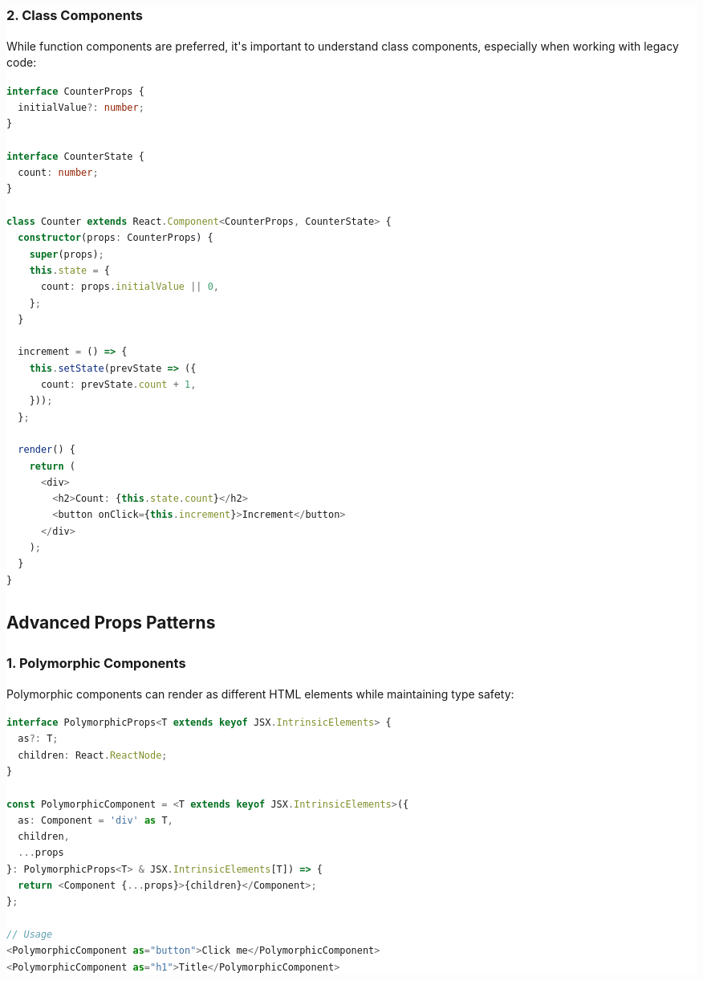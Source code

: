 ### 2. Class Components

While function components are preferred, it's important to understand class components, especially when working with legacy code:

```typescript
interface CounterProps {
  initialValue?: number;
}

interface CounterState {
  count: number;
}

class Counter extends React.Component<CounterProps, CounterState> {
  constructor(props: CounterProps) {
    super(props);
    this.state = {
      count: props.initialValue || 0,
    };
  }

  increment = () => {
    this.setState(prevState => ({
      count: prevState.count + 1,
    }));
  };

  render() {
    return (
      <div>
        <h2>Count: {this.state.count}</h2>
        <button onClick={this.increment}>Increment</button>
      </div>
    );
  }
}
```

## Advanced Props Patterns

### 1. Polymorphic Components

Polymorphic components can render as different HTML elements while maintaining type safety:

```typescript
interface PolymorphicProps<T extends keyof JSX.IntrinsicElements> {
  as?: T;
  children: React.ReactNode;
}

const PolymorphicComponent = <T extends keyof JSX.IntrinsicElements>({
  as: Component = 'div' as T,
  children,
  ...props
}: PolymorphicProps<T> & JSX.IntrinsicElements[T]) => {
  return <Component {...props}>{children}</Component>;
};

// Usage
<PolymorphicComponent as="button">Click me</PolymorphicComponent>
<PolymorphicComponent as="h1">Title</PolymorphicComponent>
```
